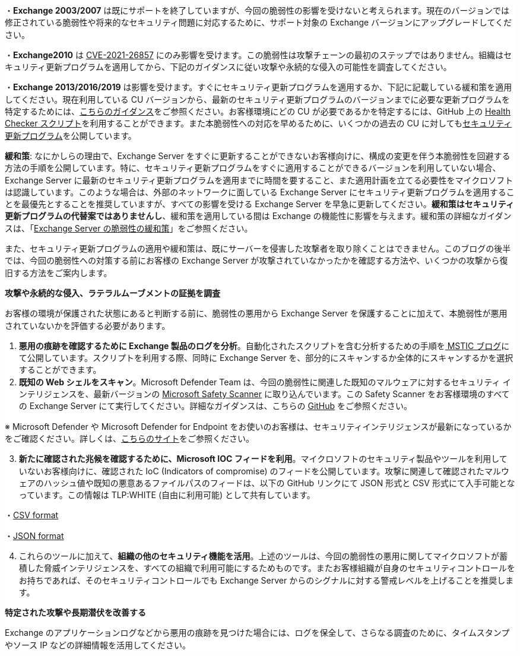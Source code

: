 ・**Exchange 2003/2007** は既にサポートを終了していますが、今回の脆弱性の影響を受けないと考えられます。現在のバージョンでは修正されている脆弱性や将来的なセキュリティ問題に対応するために、サポート対象の Exchange バージョンにアップグレードしてください。

・**Exchange2010** は [CVE-2021-26857](https://msrc.microsoft.com/update-guide/vulnerability/CVE-2021-26857) にのみ影響を受けます。この脆弱性は攻撃チェーンの最初のステップではありません。組織はセキュリティ更新プログラムを適用してから、下記のガイダンスに従い攻撃や永続的な侵入の可能性を調査してください。

・**Exchange 2013/2016/2019** は影響を受けます。すぐにセキュリティ更新プログラムを適用するか、下記に記載している緩和策を適用してください。現在利用している CU バージョンから、最新のセキュリティ更新プログラムのバージョンまでに必要な更新プログラムを特定するためには、[こちらのガイダンス](https://techcommunity.microsoft.com/t5/exchange-team-blog/released-march-2021-exchange-server-security-updates/ba-p/2175901)をご参照ください。お客様環境にどの CU が必要であるかを特定するには、GitHub 上の [Health Checker スクリプト](https://github.com/dpaulson45/HealthChecker#download)を利用することができます。また本脆弱性への対応を早めるために、いくつかの過去の CU に対しても[セキュリティ更新プログラム](https://techcommunity.microsoft.com/t5/exchange-team-blog/march-2021-exchange-server-security-updates-for-older-cumulative/ba-p/2192020)を公開しています。

**緩和策**: なにかしらの理由で、Exchange Server をすぐに更新することができないお客様向けに、構成の変更を伴う本脆弱性を回避する方法の手順を公開しています。特に、セキュリティ更新プログラムをすぐに適用することができるバージョンを利用していない場合、Exchange Server に最新のセキュリティ更新プログラムを適用までに時間を要すること、また適用計画を立てる必要性をマイクロソフトは認識しています。このような場合は、外部のネットワークに面している Exchange Server にセキュリティ更新プログラムを適用することを最優先とすることを推奨していますが、すべての影響を受ける Exchange Server を早急に更新してください。**緩和策はセキュリティ更新プログラムの代替案ではありませんし**、緩和策を適用している間は Exchange の機能性に影響を与えます。緩和策の詳細なガイダンスは、「[Exchange Server の脆弱性の緩和策](https://msrc-blog.microsoft.com/2021/03/07/20210306_exchangeoob_mitigations/)」をご参照ください。

また、セキュリティ更新プログラムの適用や緩和策は、既にサーバーを侵害した攻撃者を取り除くことはできません。このブログの後半では、今回の脆弱性への対策する前にお客様の Exchange Server が攻撃されていなかったかを確認する方法や、いくつかの攻撃から復旧する方法をご案内します。

**攻撃や永続的な侵入、ラテラルムーブメントの証拠を調査**

お客様の環境が保護された状態にあると判断する前に、脆弱性の悪用から Exchange Server を保護することに加えて、本脆弱性が悪用されていないかを評価する必要があります。

1. **悪用の痕跡を確認するために Exchange 製品のログを分析**。自動化されたスクリプトを含む分析するための手順を[ MSTIC ブログ](https://www.microsoft.com/security/blog/2021/03/02/hafnium-targeting-exchange-servers/#scan-log)にて公開しています。スクリプトを利用する際、同時に Exchange Server を、部分的にスキャンするか全体的にスキャンするかを選択することができます。
2. **既知の Web シェルをスキャン**。Microsoft Defender Team は、今回の脆弱性に関連した既知のマルウェアに対するセキュリティ インテリジェンスを、最新バージョンの [Microsoft Safety Scanner](https://docs.microsoft.com/en-us/windows/security/threat-protection/intelligence/safety-scanner-download) に取り込んでいます。この Safety Scanner をお客様環境のすべての Exchange Server にて実行してください。詳細なガイダンスは、こちらの [GitHub](https://github.com/microsoft/CSS-Exchange/blob/main/Security/Defender-MSERT-Guidance.md) をご参照ください。

※ Microsoft Defender や Microsoft Defender for Endpoint をお使いのお客様は、セキュリティインテリジェンスが最新になっているかをご確認ください。詳しくは、[こちらのサイト](https://www.microsoft.com/en-us/wdsi/defenderupdates)をご参照ください。

3. **新たに確認された兆候を確認するために、Microsoft IOC フィードを利用**。マイクロソフトのセキュリティ製品やツールを利用していないお客様向けに、確認された IoC (Indicators of compromise) のフィードを公開しています。攻撃に関連して確認されたマルウェアのハッシュ値や既知の悪意あるファイルパスのフィードは、以下の GitHub リンクにて JSON 形式と CSV 形式にて入手可能となっています。この情報は TLP:WHITE (自由に利用可能) として共有しています。

・[CSV format](https://raw.githubusercontent.com/Azure/Azure-Sentinel/master/Sample%20Data/Feeds/MSTICIoCs-ExchangeServerVulnerabilitiesDisclosedMarch2021.csv)

・[JSON format](https://raw.githubusercontent.com/Azure/Azure-Sentinel/master/Sample%20Data/Feeds/MSTICIoCs-ExchangeServerVulnerabilitiesDisclosedMarch2021.json)

4. これらのツールに加えて、**組織の他のセキュリティ機能を活用**。上述のツールは、今回の脆弱性の悪用に関してマイクロソフトが蓄積した脅威インテリジェンスを、すべての組織で利用可能にするためものです。またお客様組織が自身のセキュリティコントロールをお持ちであれば、そのセキュリティコントロールでも Exchange Server からのシグナルに対する警戒レベルを上げることを推奨します。

**特定された攻撃や長期潜伏を改善する**

Exchange のアプリケーションログなどから悪用の痕跡を見つけた場合には、ログを保全して、さらなる調査のために、タイムスタンプやソース IP などの詳細情報を活用してください。
